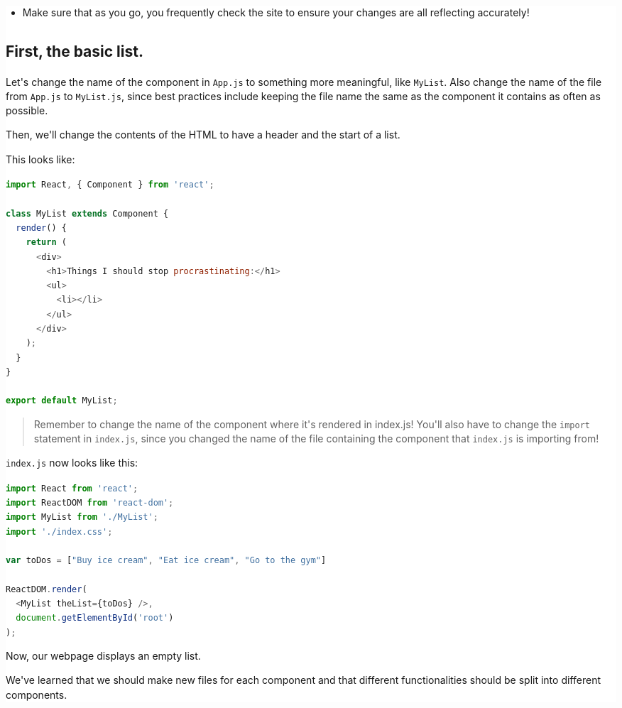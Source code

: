 * Make sure that as you go, you frequently check the site to ensure your changes are all reflecting accurately!

## First, the basic list.

Let's change the name of the component in `App.js` to something more meaningful, like `MyList`. Also change the name of the file from `App.js` to `MyList.js`, since best practices include keeping the file name the same as the component it contains as often as possible.

Then, we'll change the contents of the HTML to have a header and the start of a list.

This looks like:

```js
import React, { Component } from 'react';

class MyList extends Component {
  render() {
    return (
      <div>
        <h1>Things I should stop procrastinating:</h1>
        <ul>
          <li></li>
        </ul>
      </div>
    );
  }
}

export default MyList;
```

> Remember to change the name of the component where it's rendered in index.js! You'll also have to change the `import` statement in `index.js`, since you changed the name of the file containing the component that `index.js` is importing from!

`index.js` now looks like this:


```js
import React from 'react';
import ReactDOM from 'react-dom';
import MyList from './MyList';
import './index.css';

var toDos = ["Buy ice cream", "Eat ice cream", "Go to the gym"]

ReactDOM.render(
  <MyList theList={toDos} />,
  document.getElementById('root')
);
```

Now, our webpage displays an empty list.

We've learned that we should make new files for each component and that different functionalities should be split into different components.
